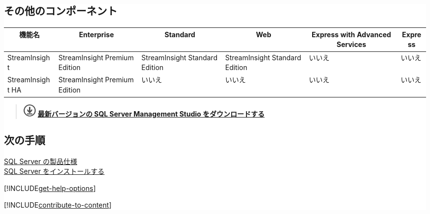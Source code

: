 ##  <a name="Other"></a> その他のコンポーネント  
  
|機能名|Enterprise|Standard|Web|Express with Advanced Services|Express|   
|------------------|----------------|--------------|---------|------------------------------------|------------------------|  
|StreamInsight|StreamInsight Premium Edition|StreamInsight Standard Edition|StreamInsight Standard Edition|いいえ|いいえ| 
|StreamInsight HA|StreamInsight Premium Edition|いいえ|いいえ|いいえ|いいえ|   

> [![SSMS をダウンロードする](../analysis-services/media/download.png)](../ssms/download-sql-server-management-studio-ssms.md) **[最新バージョンの SQL Server Management Studio をダウンロードする](../ssms/download-sql-server-management-studio-ssms.md)**     
  
## <a name="next-steps"></a>次の手順 
 [SQL Server の製品仕様](https://msdn.microsoft.com/library/6445fd53-6844-4170-a86b-7fe76a9f64cb)   
 [SQL Server をインストールする](../database-engine/install-windows/installation-for-sql-server-2016.md)  
 
[!INCLUDE[get-help-options](../includes/paragraph-content/get-help-options.md)]

[!INCLUDE[contribute-to-content](../includes/paragraph-content/contribute-to-content.md)]
